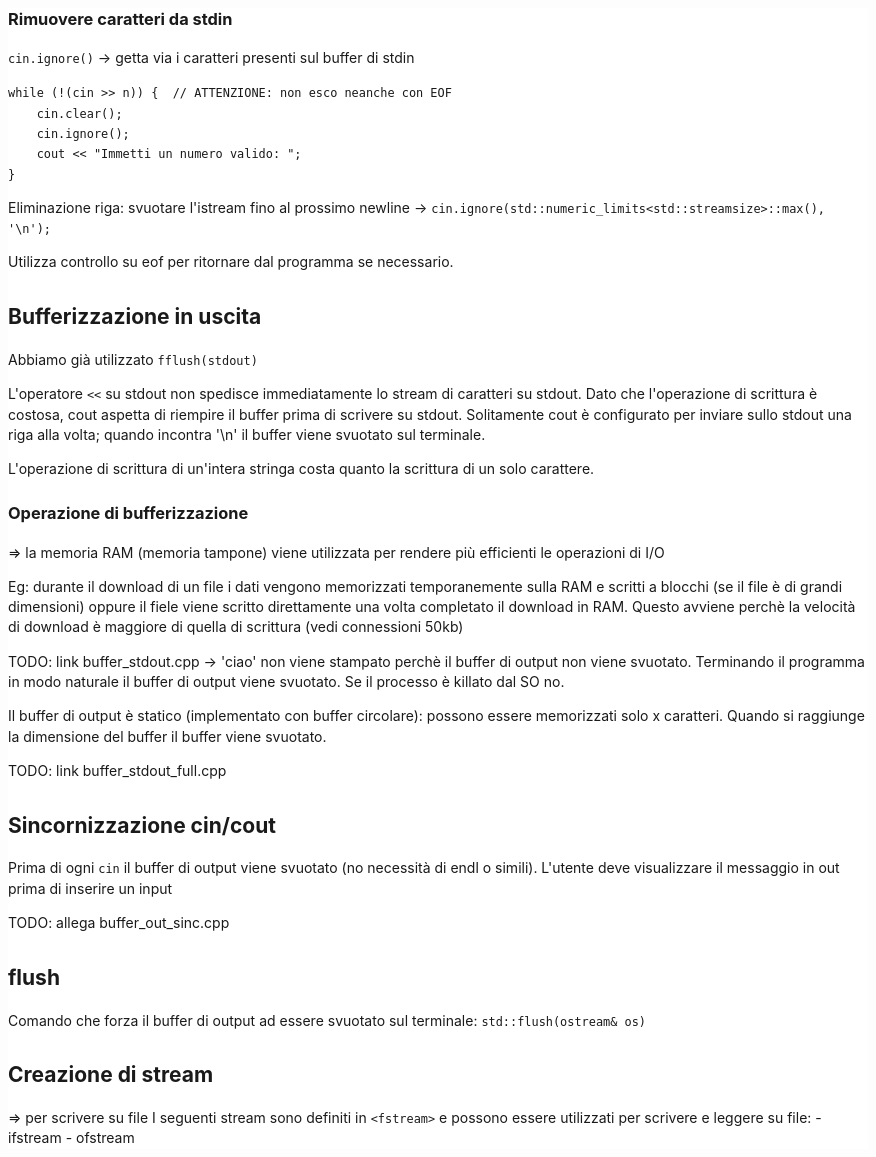 ### Rimuovere caratteri da stdin
`cin.ignore()` -> getta via i caratteri presenti sul buffer di stdin

```
while (!(cin >> n)) {  // ATTENZIONE: non esco neanche con EOF
	cin.clear();
	cin.ignore();
	cout << "Immetti un numero valido: ";
}
```

Eliminazione riga: svuotare l'istream fino al prossimo newline -> `cin.ignore(std::numeric_limits<std::streamsize>::max(), '\n');`

Utilizza controllo su eof per ritornare dal programma se necessario.

## Bufferizzazione in uscita
Abbiamo già utilizzato `fflush(stdout)`

L'operatore `<<` su stdout non spedisce immediatamente lo stream di caratteri su stdout. Dato che l'operazione di scrittura è costosa, cout aspetta di riempire il buffer prima di scrivere su stdout. Solitamente cout è configurato per inviare sullo stdout una riga alla volta; quando incontra '\n' il buffer viene svuotato sul terminale.

L'operazione di scrittura di un'intera stringa costa quanto la scrittura di un solo carattere.

### Operazione di bufferizzazione
=> la memoria RAM (memoria tampone) viene utilizzata per rendere più efficienti le operazioni di I/O

Eg: durante il download di un file i dati vengono memorizzati temporanemente sulla RAM e scritti a blocchi (se il file è di grandi dimensioni) oppure il fiele viene scritto direttamente una volta completato il download in RAM. Questo avviene perchè la velocità di download è maggiore di quella di scrittura (vedi connessioni 50kb)

TODO: link buffer_stdout.cpp -> 'ciao' non viene stampato perchè il buffer di output non viene svuotato. Terminando il programma in modo naturale il buffer di output viene svuotato. Se il processo è killato dal SO no.

Il buffer di output è statico (implementato con buffer circolare): possono essere memorizzati solo x caratteri. Quando si raggiunge la dimensione del buffer il buffer viene svuotato.

TODO: link buffer_stdout_full.cpp

## Sincornizzazione cin/cout
Prima di ogni `cin` il buffer di output viene svuotato (no necessità di endl o simili). L'utente deve visualizzare il messaggio in out prima di inserire un input

TODO: allega buffer_out_sinc.cpp

## flush
Comando che forza il buffer di output ad essere svuotato sul terminale: `std::flush(ostream& os)`

## Creazione di stream
=> per scrivere su file
I seguenti stream sono definiti in `<fstream>` e possono essere utilizzati per scrivere e leggere su file:
	- ifstream
	- ofstream
